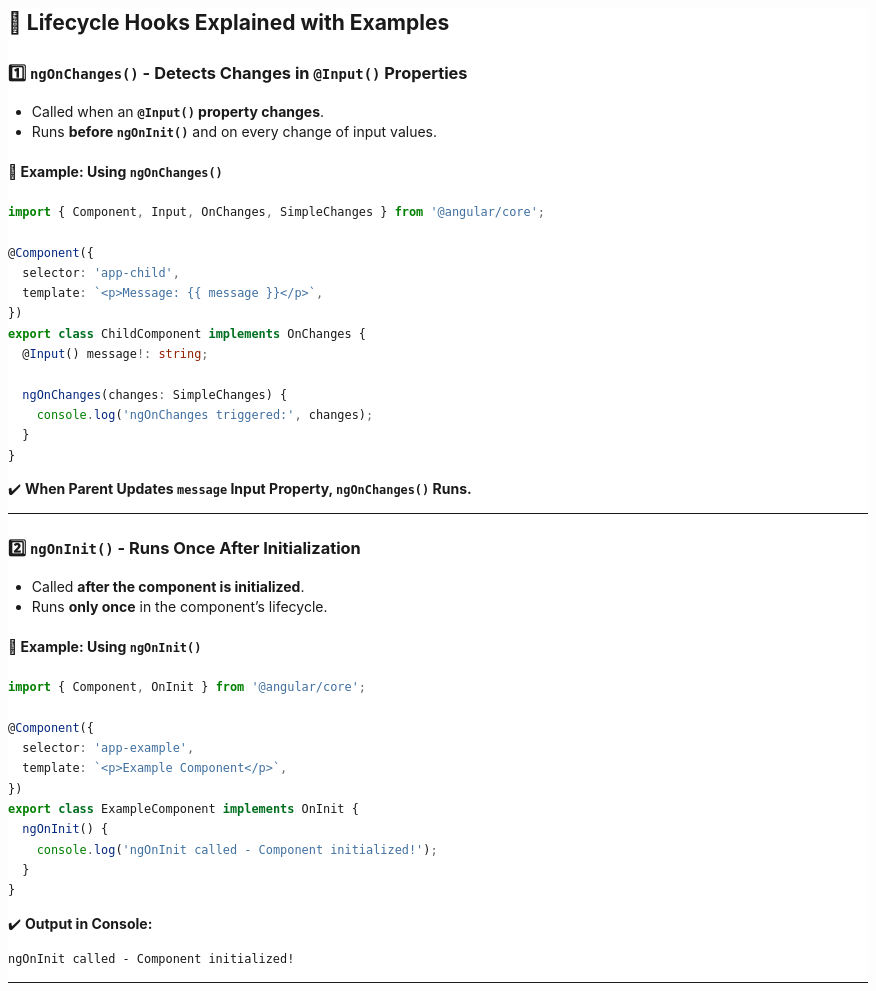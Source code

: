 
## **🔹 Lifecycle Hooks Explained with Examples**  

### **1️⃣ `ngOnChanges()` - Detects Changes in `@Input()` Properties**
- Called when an **`@Input()` property changes**.  
- Runs **before `ngOnInit()`** and on every change of input values.

#### **📌 Example: Using `ngOnChanges()`**
```typescript
import { Component, Input, OnChanges, SimpleChanges } from '@angular/core';

@Component({
  selector: 'app-child',
  template: `<p>Message: {{ message }}</p>`,
})
export class ChildComponent implements OnChanges {
  @Input() message!: string;

  ngOnChanges(changes: SimpleChanges) {
    console.log('ngOnChanges triggered:', changes);
  }
}
```

✔️ **When Parent Updates `message` Input Property, `ngOnChanges()` Runs.**  

---

### **2️⃣ `ngOnInit()` - Runs Once After Initialization**  
- Called **after the component is initialized**.  
- Runs **only once** in the component’s lifecycle.

#### **📌 Example: Using `ngOnInit()`**
```typescript
import { Component, OnInit } from '@angular/core';

@Component({
  selector: 'app-example',
  template: `<p>Example Component</p>`,
})
export class ExampleComponent implements OnInit {
  ngOnInit() {
    console.log('ngOnInit called - Component initialized!');
  }
}
```

✔️ **Output in Console:**  
```
ngOnInit called - Component initialized!
```

---